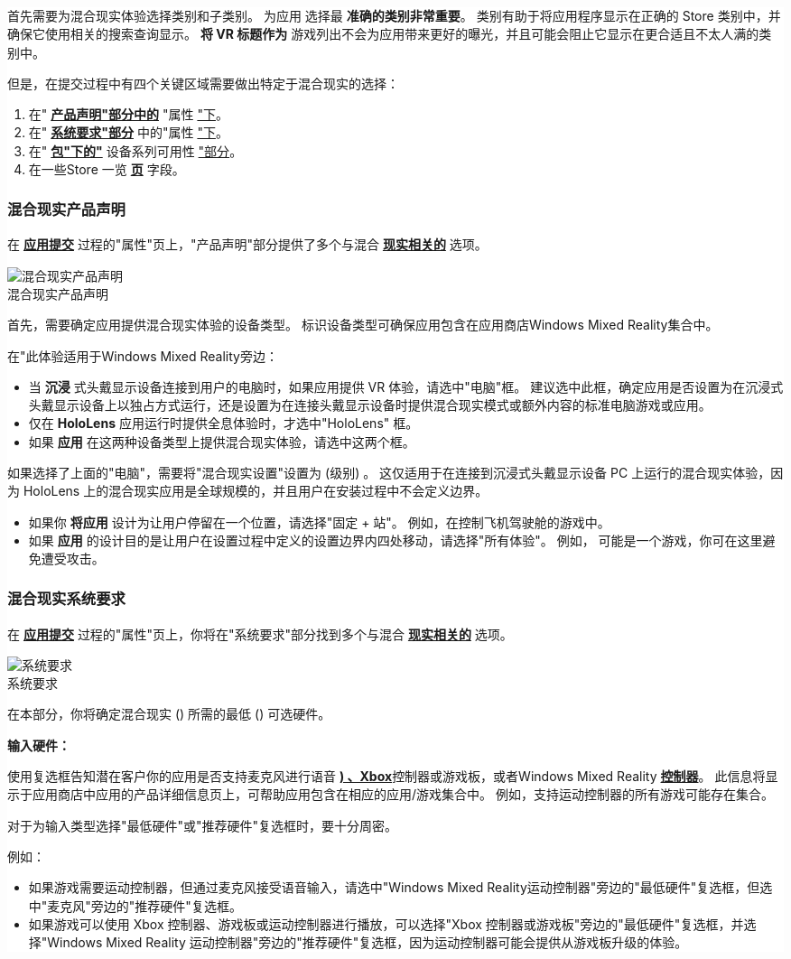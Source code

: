 首先需要为混合现实体验选择类别和子[](/windows/uwp/publish/category-and-subcategory-table)类别。 为应用 选择最 **准确的类别非常重要**。 类别有助于将应用程序显示在正确的 Store 类别中，并确保它使用相关的搜索查询显示。 **将 VR 标题作为** 游戏列出不会为应用带来更好的曝光，并且可能会阻止它显示在更合适且不太人满的类别中。

但是，在提交过程中有四个关键区域需要做出特定于混合现实的选择：
1. 在" **[产品声明"部分中的](submitting-an-app-to-the-microsoft-store.md#mixed-reality-product-declarations)** "属性 ["下](/windows/uwp/publish/enter-app-properties)。
2. 在" **[系统要求"部分](submitting-an-app-to-the-microsoft-store.md#mixed-reality-system-requirements)** 中的"属性 ["下](/windows/uwp/publish/enter-app-properties)。
3. 在" **[包"下的"](submitting-an-app-to-the-microsoft-store.md#device-family-availability)** 设备系列可用性 ["部分](/windows/uwp/publish/upload-app-packages)。
4. 在一些Store 一览 **[页](submitting-an-app-to-the-microsoft-store.md#store-listing-page)** 字段。

### <a name="mixed-reality-product-declarations"></a>混合现实产品声明

在 **[应用提交](/windows/uwp/publish/enter-app-properties)** 过程的"属性"页上，"产品声明"部分提供了多个与混合 **[现实相关的](/windows/uwp/publish/app-declarations)** 选项。

![混合现实产品声明](images/product-declarations-900px.png)<br>
混合现实产品声明

首先，需要确定应用提供混合现实体验的设备类型。 标识设备类型可确保应用包含在应用商店Windows Mixed Reality集合中。

在"此体验适用于Windows Mixed Reality旁边：
* 当 **沉浸** 式头戴显示设备连接到用户的电脑时，如果应用提供 VR 体验，请选中"电脑"框。 建议选中此框，确定应用是否设置为在沉浸式头戴显示设备上以独占方式运行，还是设置为在连接头戴显示设备时提供混合现实模式或额外内容的标准电脑游戏或应用。
* 仅在 **HoloLens** 应用运行时提供全息体验时，才选中"HoloLens" 框。
* 如果 **应用** 在这两种设备类型上提供混合现实体验，请选中这两个框。

如果选择了上面的"电脑"，需要将"混合现实设置"设置为 (级别) 。 这仅适用于在连接到沉浸式头戴显示设备 PC 上运行的混合现实体验，因为 HoloLens 上的混合现实应用是全球规模的，并且用户在安装过程中不会定义边界。
* 如果你 **将应用** 设计为让用户停留在一个位置，请选择"固定 + 站"。 例如，在控制飞机驾驶舱的游戏中。
* 如果 **应用** 的设计目的是让用户在设置过程中定义的设置边界内四处移动，请选择"所有体验"。 例如， 可能是一个游戏，你可在这里避免遭受攻击。

### <a name="mixed-reality-system-requirements"></a>混合现实系统要求

在 **[应用提交](/windows/uwp/publish/enter-app-properties)** 过程的"属性"页上，你将在"系统要求"部分找到多个与混合 **[现实相关的](/windows/uwp/publish/enter-app-properties#system-requirements)** 选项。

![系统要求](images/system-reqs-800px.png)<br>
系统要求

在本部分，你将确定混合现实 () 所需的最低 () 可选硬件。

**输入硬件：**

使用复选框告知潜在客户你的应用是否支持麦克风进行语音 **[) 、Xbox](../discover/hardware-accessories.md#bluetooth-gamepads)**[](../design/voice-input.md)控制器或游戏板，或者Windows Mixed Reality **[控制器](../design/motion-controllers.md)**。 此信息将显示于应用商店中应用的产品详细信息页上，可帮助应用包含在相应的应用/游戏集合中。 例如，支持运动控制器的所有游戏可能存在集合。

对于为输入类型选择"最低硬件"或"推荐硬件"复选框时，要十分周密。 

例如： 
* 如果游戏需要运动控制器，但通过麦克风接受语音输入，请选中"Windows Mixed Reality运动控制器"旁边的"最低硬件"复选框，但选中"麦克风"旁边的"推荐硬件"复选框。 
* 如果游戏可以使用 Xbox 控制器、游戏板或运动控制器进行播放，可以选择"Xbox 控制器或游戏板"旁边的"最低硬件"复选框，并选择"Windows Mixed Reality 运动控制器"旁边的"推荐硬件"复选框，因为运动控制器可能会提供从游戏板升级的体验。
